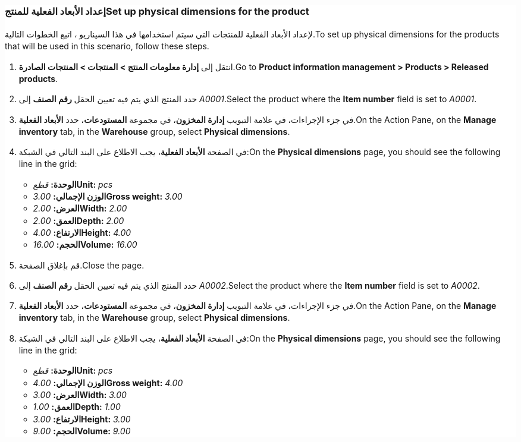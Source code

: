 ### <a name="set-up-physical-dimensions-for-the-product"></a><span data-ttu-id="0a551-325">إعداد الأبعاد الفعلية للمنتج</span><span class="sxs-lookup"><span data-stu-id="0a551-325">Set up physical dimensions for the product</span></span>

<span data-ttu-id="0a551-326">لإعداد الأبعاد الفعلية للمنتجات التي سيتم استخدامها في هذا السيناريو ، اتبع الخطوات التالية.</span><span class="sxs-lookup"><span data-stu-id="0a551-326">To set up physical dimensions for the products that will be used in this scenario, follow these steps.</span></span>

1. <span data-ttu-id="0a551-327">انتقل إلى **إدارة معلومات المنتج‬ \> المنتجات \> المنتجات الصادرة**.</span><span class="sxs-lookup"><span data-stu-id="0a551-327">Go to **Product information management \> Products \> Released products**.</span></span>
1. <span data-ttu-id="0a551-328">حدد المنتج الذي يتم فيه تعيين الحقل **رقم الصنف** إلى *A0001*.</span><span class="sxs-lookup"><span data-stu-id="0a551-328">Select the product where the **Item number** field is set to *A0001*.</span></span>
1. <span data-ttu-id="0a551-329">في جزء الإجراءات، في علامة التبويب **إدارة المخزون**، في مجموعة **المستودعات**، حدد **الأبعاد الفعلية**.</span><span class="sxs-lookup"><span data-stu-id="0a551-329">On the Action Pane, on the **Manage inventory** tab, in the **Warehouse** group, select **Physical dimensions**.</span></span>
1. <span data-ttu-id="0a551-330">في الصفحة **الأبعاد الفعلية**، يجب الاطلاع على البند التالي في الشبكة:</span><span class="sxs-lookup"><span data-stu-id="0a551-330">On the **Physical dimensions** page, you should see the following line in the grid:</span></span>

    - <span data-ttu-id="0a551-331">**الوحدة:** *قطع*</span><span class="sxs-lookup"><span data-stu-id="0a551-331">**Unit:** *pcs*</span></span>
    - <span data-ttu-id="0a551-332">**الوزن الإجمالي:** *3.00*</span><span class="sxs-lookup"><span data-stu-id="0a551-332">**Gross weight:** *3.00*</span></span>
    - <span data-ttu-id="0a551-333">**العرض:** *2.00*</span><span class="sxs-lookup"><span data-stu-id="0a551-333">**Width:** *2.00*</span></span>
    - <span data-ttu-id="0a551-334">**العمق:** *2.00*</span><span class="sxs-lookup"><span data-stu-id="0a551-334">**Depth:** *2.00*</span></span>
    - <span data-ttu-id="0a551-335">**الارتفاع:** *4.00*</span><span class="sxs-lookup"><span data-stu-id="0a551-335">**Height:** *4.00*</span></span>
    - <span data-ttu-id="0a551-336">**الحجم:** *16.00*</span><span class="sxs-lookup"><span data-stu-id="0a551-336">**Volume:** *16.00*</span></span>

1. <span data-ttu-id="0a551-337">قم بإغلاق الصفحة.</span><span class="sxs-lookup"><span data-stu-id="0a551-337">Close the page.</span></span>
1. <span data-ttu-id="0a551-338">حدد المنتج الذي يتم فيه تعيين الحقل **رقم الصنف** إلى *A0002*.</span><span class="sxs-lookup"><span data-stu-id="0a551-338">Select the product where the **Item number** field is set to *A0002*.</span></span>
1. <span data-ttu-id="0a551-339">في جزء الإجراءات، في علامة التبويب **إدارة المخزون**، في مجموعة **المستودعات**، حدد **الأبعاد الفعلية**.</span><span class="sxs-lookup"><span data-stu-id="0a551-339">On the Action Pane, on the **Manage inventory** tab, in the **Warehouse** group, select **Physical dimensions**.</span></span>
1. <span data-ttu-id="0a551-340">في الصفحة **الأبعاد الفعلية**، يجب الاطلاع على البند التالي في الشبكة:</span><span class="sxs-lookup"><span data-stu-id="0a551-340">On the **Physical dimensions** page, you should see the following line in the grid:</span></span>

    - <span data-ttu-id="0a551-341">**الوحدة:** *قطع*</span><span class="sxs-lookup"><span data-stu-id="0a551-341">**Unit:** *pcs*</span></span>
    - <span data-ttu-id="0a551-342">**الوزن الإجمالي:** *4.00*</span><span class="sxs-lookup"><span data-stu-id="0a551-342">**Gross weight:** *4.00*</span></span>
    - <span data-ttu-id="0a551-343">**العرض:** *3.00*</span><span class="sxs-lookup"><span data-stu-id="0a551-343">**Width:** *3.00*</span></span>
    - <span data-ttu-id="0a551-344">**العمق:** *1.00*</span><span class="sxs-lookup"><span data-stu-id="0a551-344">**Depth:** *1.00*</span></span>
    - <span data-ttu-id="0a551-345">**الارتفاع:** *3.00*</span><span class="sxs-lookup"><span data-stu-id="0a551-345">**Height:** *3.00*</span></span>
    - <span data-ttu-id="0a551-346">**الحجم:** *9.00*</span><span class="sxs-lookup"><span data-stu-id="0a551-346">**Volume:** *9.00*</span></span>
